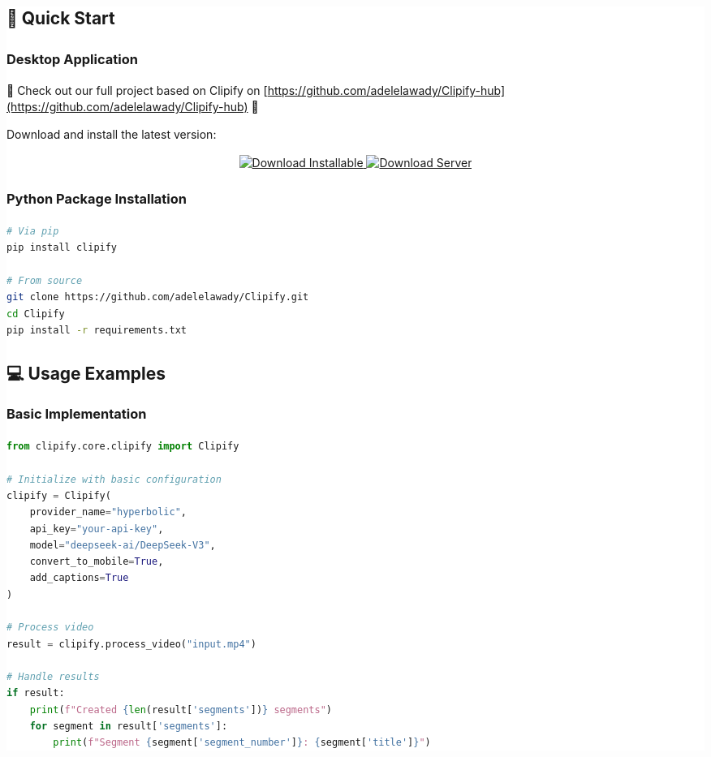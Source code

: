 ## 🚀 Quick Start

### Desktop Application

🚀 Check out our full project based on Clipify on [https://github.com/adelelawady/Clipify-hub](https://github.com/adelelawady/Clipify-hub) 🚀

Download and install the latest version:

<p align="center">
  <a href="https://github.com/adelelawady/clipify-hub/releases/download/latest/clipify-hub-installer.exe">
    <img src="https://img.shields.io/badge/Download-Installable%20App-blue?style=for-the-badge&logo=windows" alt="Download Installable">
  </a>
  <a href="https://github.com/adelelawady/clipify-hub/releases/download/latest/clipify-hub-server.exe">
    <img src="https://img.shields.io/badge/Download-Server%20Only-green?style=for-the-badge&logo=docker" alt="Download Server">
  </a>
</p>

### Python Package Installation

```bash
# Via pip
pip install clipify

# From source
git clone https://github.com/adelelawady/Clipify.git
cd Clipify
pip install -r requirements.txt
```

## 💻 Usage Examples

### Basic Implementation
```python
from clipify.core.clipify import Clipify

# Initialize with basic configuration
clipify = Clipify(
    provider_name="hyperbolic",
    api_key="your-api-key",
    model="deepseek-ai/DeepSeek-V3",
    convert_to_mobile=True,
    add_captions=True
)

# Process video
result = clipify.process_video("input.mp4")

# Handle results
if result:
    print(f"Created {len(result['segments'])} segments")
    for segment in result['segments']:
        print(f"Segment {segment['segment_number']}: {segment['title']}")
```
